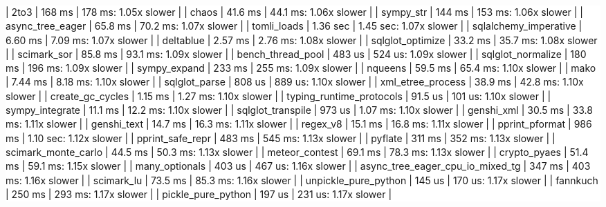 | 2to3                             | 168 ms                                                 | 178 ms: 1.05x slower                                                   |
| chaos                            | 41.6 ms                                                | 44.1 ms: 1.06x slower                                                  |
| sympy_str                        | 144 ms                                                 | 153 ms: 1.06x slower                                                   |
| async_tree_eager                 | 65.8 ms                                                | 70.2 ms: 1.07x slower                                                  |
| tomli_loads                      | 1.36 sec                                               | 1.45 sec: 1.07x slower                                                 |
| sqlalchemy_imperative            | 6.60 ms                                                | 7.09 ms: 1.07x slower                                                  |
| deltablue                        | 2.57 ms                                                | 2.76 ms: 1.08x slower                                                  |
| sqlglot_optimize                 | 33.2 ms                                                | 35.7 ms: 1.08x slower                                                  |
| scimark_sor                      | 85.8 ms                                                | 93.1 ms: 1.09x slower                                                  |
| bench_thread_pool                | 483 us                                                 | 524 us: 1.09x slower                                                   |
| sqlglot_normalize                | 180 ms                                                 | 196 ms: 1.09x slower                                                   |
| sympy_expand                     | 233 ms                                                 | 255 ms: 1.09x slower                                                   |
| nqueens                          | 59.5 ms                                                | 65.4 ms: 1.10x slower                                                  |
| mako                             | 7.44 ms                                                | 8.18 ms: 1.10x slower                                                  |
| sqlglot_parse                    | 808 us                                                 | 889 us: 1.10x slower                                                   |
| xml_etree_process                | 38.9 ms                                                | 42.8 ms: 1.10x slower                                                  |
| create_gc_cycles                 | 1.15 ms                                                | 1.27 ms: 1.10x slower                                                  |
| typing_runtime_protocols         | 91.5 us                                                | 101 us: 1.10x slower                                                   |
| sympy_integrate                  | 11.1 ms                                                | 12.2 ms: 1.10x slower                                                  |
| sqlglot_transpile                | 973 us                                                 | 1.07 ms: 1.10x slower                                                  |
| genshi_xml                       | 30.5 ms                                                | 33.8 ms: 1.11x slower                                                  |
| genshi_text                      | 14.7 ms                                                | 16.3 ms: 1.11x slower                                                  |
| regex_v8                         | 15.1 ms                                                | 16.8 ms: 1.11x slower                                                  |
| pprint_pformat                   | 986 ms                                                 | 1.10 sec: 1.12x slower                                                 |
| pprint_safe_repr                 | 483 ms                                                 | 545 ms: 1.13x slower                                                   |
| pyflate                          | 311 ms                                                 | 352 ms: 1.13x slower                                                   |
| scimark_monte_carlo              | 44.5 ms                                                | 50.3 ms: 1.13x slower                                                  |
| meteor_contest                   | 69.1 ms                                                | 78.3 ms: 1.13x slower                                                  |
| crypto_pyaes                     | 51.4 ms                                                | 59.1 ms: 1.15x slower                                                  |
| many_optionals                   | 403 us                                                 | 467 us: 1.16x slower                                                   |
| async_tree_eager_cpu_io_mixed_tg | 347 ms                                                 | 403 ms: 1.16x slower                                                   |
| scimark_lu                       | 73.5 ms                                                | 85.3 ms: 1.16x slower                                                  |
| unpickle_pure_python             | 145 us                                                 | 170 us: 1.17x slower                                                   |
| fannkuch                         | 250 ms                                                 | 293 ms: 1.17x slower                                                   |
| pickle_pure_python               | 197 us                                                 | 231 us: 1.17x slower                                                   |